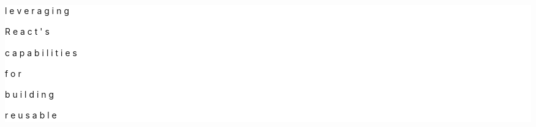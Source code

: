 l
e
v
e
r
a
g
i
n
g
 
R
e
a
c
t
'
s
 
c
a
p
a
b
i
l
i
t
i
e
s
 
f
o
r
 
b
u
i
l
d
i
n
g
 
r
e
u
s
a
b
l
e
 
